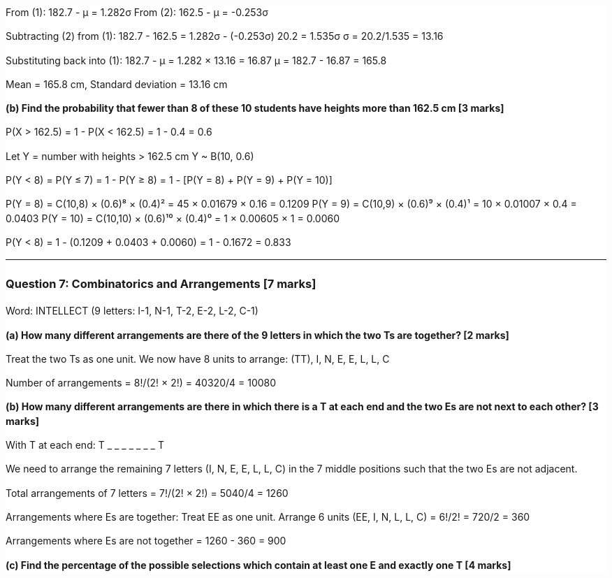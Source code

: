From (1): 182.7 - μ = 1.282σ
From (2): 162.5 - μ = -0.253σ

Subtracting (2) from (1):
182.7 - 162.5 = 1.282σ - (-0.253σ)
20.2 = 1.535σ
σ = 20.2/1.535 = 13.16

Substituting back into (1):
182.7 - μ = 1.282 × 13.16 = 16.87
μ = 182.7 - 16.87 = 165.8

Mean = 165.8 cm, Standard deviation = 13.16 cm

**(b) Find the probability that fewer than 8 of these 10 students have heights more than 162.5 cm [3 marks]**

P(X > 162.5) = 1 - P(X < 162.5) = 1 - 0.4 = 0.6

Let Y = number with heights > 162.5 cm
Y ~ B(10, 0.6)

P(Y < 8) = P(Y ≤ 7) = 1 - P(Y ≥ 8) = 1 - [P(Y = 8) + P(Y = 9) + P(Y = 10)]

P(Y = 8) = C(10,8) × (0.6)⁸ × (0.4)² = 45 × 0.01679 × 0.16 = 0.1209
P(Y = 9) = C(10,9) × (0.6)⁹ × (0.4)¹ = 10 × 0.01007 × 0.4 = 0.0403
P(Y = 10) = C(10,10) × (0.6)¹⁰ × (0.4)⁰ = 1 × 0.00605 × 1 = 0.0060

P(Y < 8) = 1 - (0.1209 + 0.0403 + 0.0060) = 1 - 0.1672 = 0.833

---

### Question 7: Combinatorics and Arrangements [7 marks]

Word: INTELLECT (9 letters: I-1, N-1, T-2, E-2, L-2, C-1)

**(a) How many different arrangements are there of the 9 letters in which the two Ts are together? [2 marks]**

Treat the two Ts as one unit. We now have 8 units to arrange: (TT), I, N, E, E, L, L, C

Number of arrangements = 8!/(2! × 2!) = 40320/4 = 10080

**(b) How many different arrangements are there in which there is a T at each end and the two Es are not next to each other? [3 marks]**

With T at each end: T _ _ _ _ _ _ _ T

We need to arrange the remaining 7 letters (I, N, E, E, L, L, C) in the 7 middle positions such that the two Es are not adjacent.

Total arrangements of 7 letters = 7!/(2! × 2!) = 5040/4 = 1260

Arrangements where Es are together:
Treat EE as one unit. Arrange 6 units (EE, I, N, L, L, C) = 6!/2! = 720/2 = 360

Arrangements where Es are not together = 1260 - 360 = 900

**(c) Find the percentage of the possible selections which contain at least one E and exactly one T [4 marks]**
